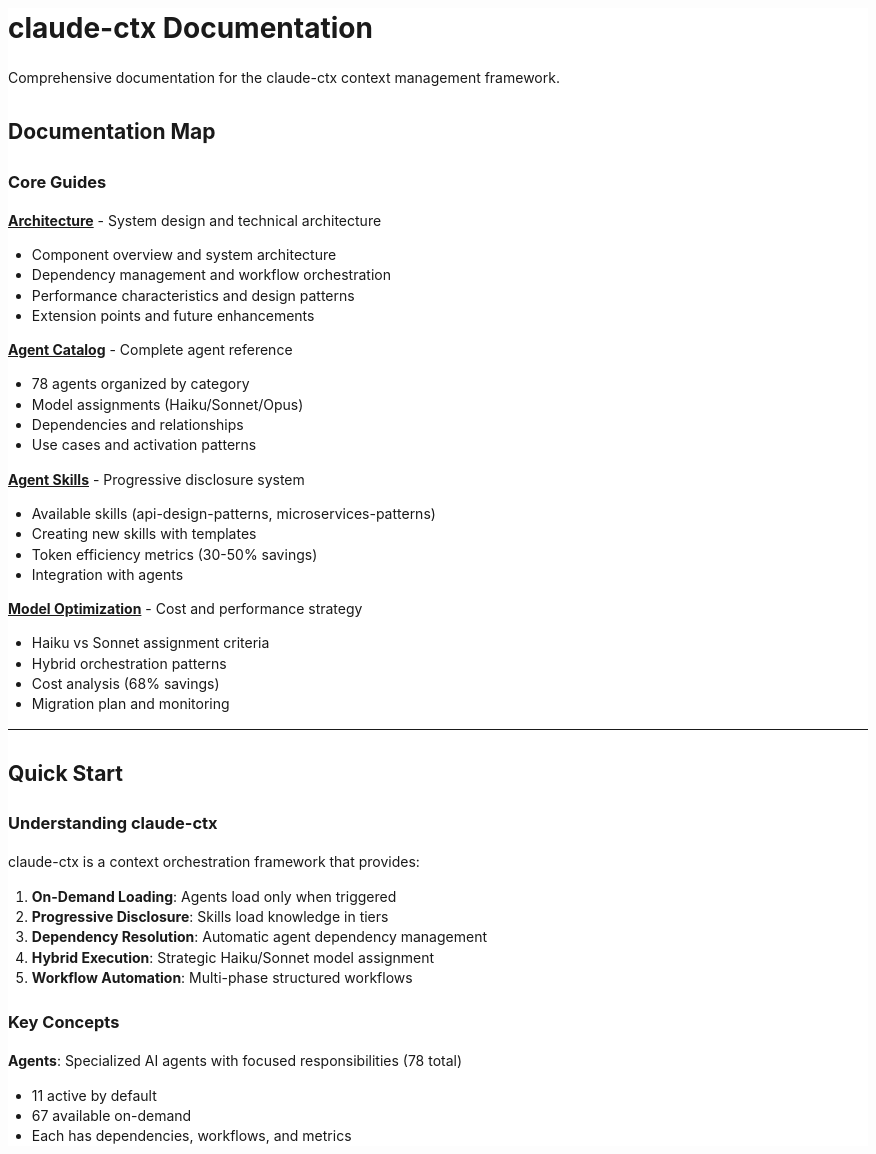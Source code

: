 # claude-ctx Documentation

Comprehensive documentation for the claude-ctx context management framework.

## Documentation Map

### Core Guides

**[Architecture](./architecture.md)** - System design and technical architecture
- Component overview and system architecture
- Dependency management and workflow orchestration
- Performance characteristics and design patterns
- Extension points and future enhancements

**[Agent Catalog](./agents.md)** - Complete agent reference
- 78 agents organized by category
- Model assignments (Haiku/Sonnet/Opus)
- Dependencies and relationships
- Use cases and activation patterns

**[Agent Skills](./skills.md)** - Progressive disclosure system
- Available skills (api-design-patterns, microservices-patterns)
- Creating new skills with templates
- Token efficiency metrics (30-50% savings)
- Integration with agents

**[Model Optimization](./model-optimization.md)** - Cost and performance strategy
- Haiku vs Sonnet assignment criteria
- Hybrid orchestration patterns
- Cost analysis (68% savings)
- Migration plan and monitoring

---

## Quick Start

### Understanding claude-ctx

claude-ctx is a context orchestration framework that provides:

1. **On-Demand Loading**: Agents load only when triggered
2. **Progressive Disclosure**: Skills load knowledge in tiers
3. **Dependency Resolution**: Automatic agent dependency management
4. **Hybrid Execution**: Strategic Haiku/Sonnet model assignment
5. **Workflow Automation**: Multi-phase structured workflows

### Key Concepts

**Agents**: Specialized AI agents with focused responsibilities (78 total)
- 11 active by default
- 67 available on-demand
- Each has dependencies, workflows, and metrics

